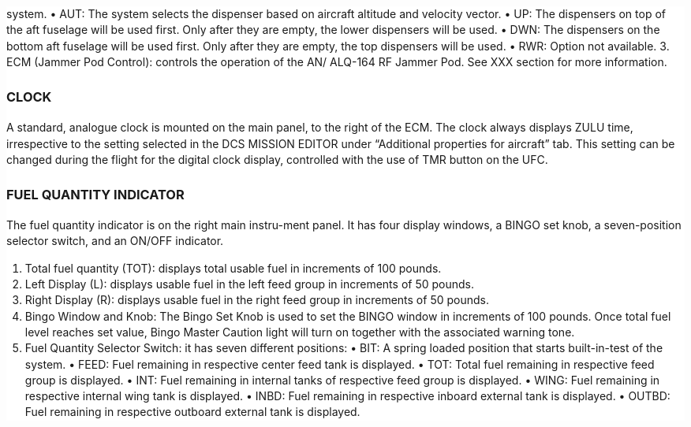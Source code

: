system.
• AUT: The system selects the
dispenser based on aircraft altitude
and velocity vector.
• UP: The dispensers on top of the aft
fuselage will be used first. Only after
they are empty, the lower dispensers
will be used.
• DWN: The dispensers on the bottom
aft fuselage will be used first. Only
after they are empty, the top
dispensers will be used.
• RWR: Option not available.
3. ECM (Jammer Pod Control): controls the operation of the AN/
ALQ-164 RF Jammer Pod. See XXX section for more information.
### CLOCK
A standard, analogue clock is mounted on
the main panel, to the right of the ECM.
The clock always displays ZULU time,
irrespective to the setting selected in the
DCS MISSION EDITOR under “Additional
properties for aircraft” tab.
This setting can be changed during the
flight for the digital clock display,
controlled with the use of TMR button on
the UFC.




### FUEL QUANTITY INDICATOR
The fuel quantity indicator is on the right main instru-ment panel. It
has four display windows, a BINGO set knob, a seven-position selector
switch, and an ON/OFF indicator.
1. Total fuel quantity (TOT): displays total usable fuel in increments of
100 pounds.
2. Left Display (L): displays usable fuel in the left feed group in
increments of 50 pounds.
3. Right Display (R): displays usable fuel in the right feed group in
increments of 50 pounds.
4. Bingo Window and Knob: The Bingo Set Knob is used to set the
BINGO window in increments of 100 pounds. Once total fuel level
reaches set value, Bingo Master Caution light will turn on together with
the associated warning tone.
5. Fuel Quantity Selector Switch: it has seven different positions:
• BIT: A spring loaded position that starts built-in-test of the system.
• FEED: Fuel remaining in respective center feed tank is displayed.
• TOT: Total fuel remaining in respective feed group is displayed.
• INT: Fuel remaining in internal tanks of respective feed group is
displayed.
• WING: Fuel remaining in respective internal wing tank is displayed.
• INBD: Fuel remaining in respective inboard external tank is displayed.
• OUTBD: Fuel remaining in respective outboard external tank is
displayed.
